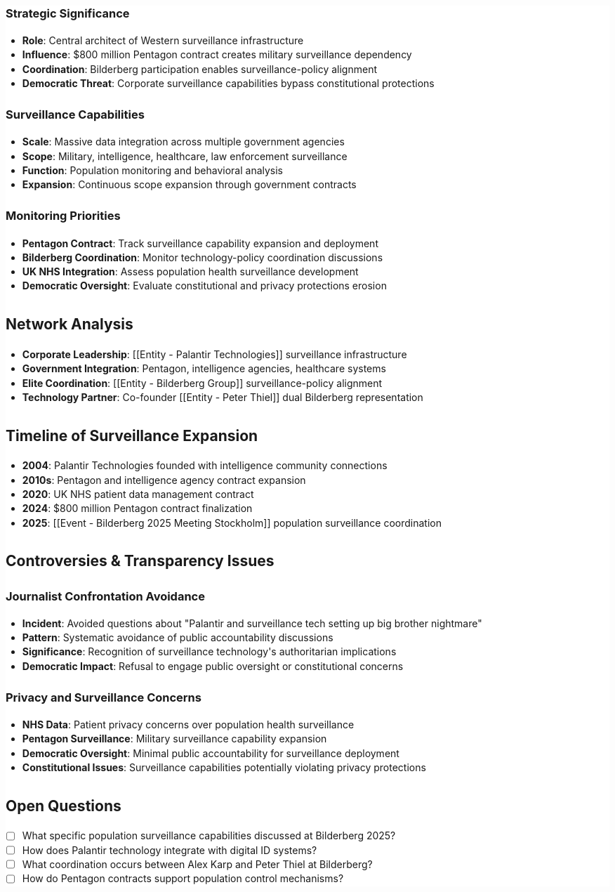 ### Strategic Significance
- **Role**: Central architect of Western surveillance infrastructure
- **Influence**: $800 million Pentagon contract creates military surveillance dependency
- **Coordination**: Bilderberg participation enables surveillance-policy alignment
- **Democratic Threat**: Corporate surveillance capabilities bypass constitutional protections

### Surveillance Capabilities
- **Scale**: Massive data integration across multiple government agencies
- **Scope**: Military, intelligence, healthcare, law enforcement surveillance
- **Function**: Population monitoring and behavioral analysis
- **Expansion**: Continuous scope expansion through government contracts

### Monitoring Priorities
- **Pentagon Contract**: Track surveillance capability expansion and deployment
- **Bilderberg Coordination**: Monitor technology-policy coordination discussions
- **UK NHS Integration**: Assess population health surveillance development
- **Democratic Oversight**: Evaluate constitutional and privacy protections erosion

## Network Analysis
- **Corporate Leadership**: [[Entity - Palantir Technologies]] surveillance infrastructure
- **Government Integration**: Pentagon, intelligence agencies, healthcare systems
- **Elite Coordination**: [[Entity - Bilderberg Group]] surveillance-policy alignment
- **Technology Partner**: Co-founder [[Entity - Peter Thiel]] dual Bilderberg representation

## Timeline of Surveillance Expansion
- **2004**: Palantir Technologies founded with intelligence community connections
- **2010s**: Pentagon and intelligence agency contract expansion
- **2020**: UK NHS patient data management contract
- **2024**: $800 million Pentagon contract finalization
- **2025**: [[Event - Bilderberg 2025 Meeting Stockholm]] population surveillance coordination

## Controversies & Transparency Issues

### Journalist Confrontation Avoidance
- **Incident**: Avoided questions about "Palantir and surveillance tech setting up big brother nightmare"
- **Pattern**: Systematic avoidance of public accountability discussions
- **Significance**: Recognition of surveillance technology's authoritarian implications
- **Democratic Impact**: Refusal to engage public oversight or constitutional concerns

### Privacy and Surveillance Concerns
- **NHS Data**: Patient privacy concerns over population health surveillance
- **Pentagon Surveillance**: Military surveillance capability expansion
- **Democratic Oversight**: Minimal public accountability for surveillance deployment
- **Constitutional Issues**: Surveillance capabilities potentially violating privacy protections

## Open Questions
- [ ] What specific population surveillance capabilities discussed at Bilderberg 2025?
- [ ] How does Palantir technology integrate with digital ID systems?
- [ ] What coordination occurs between Alex Karp and Peter Thiel at Bilderberg?
- [ ] How do Pentagon contracts support population control mechanisms?
